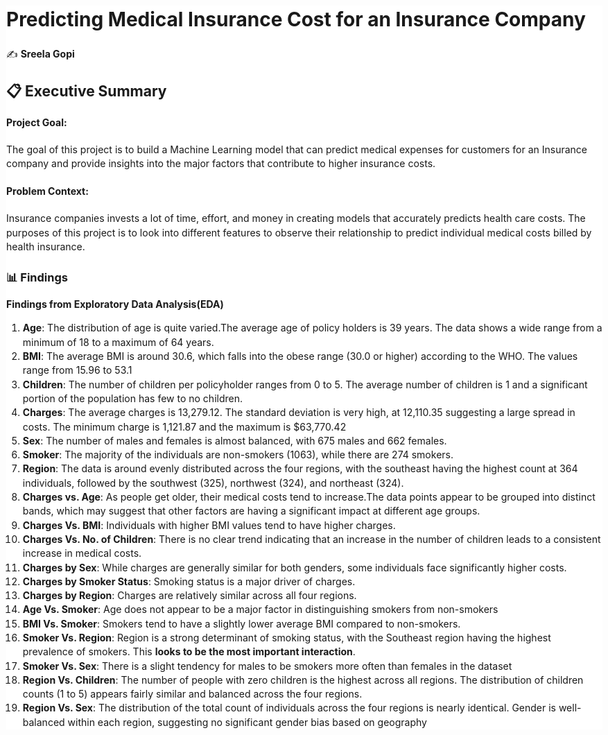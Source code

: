 # **Predicting Medical Insurance Cost for an Insurance Company**

✍ **Sreela Gopi**

## 📋 **Executive Summary**

#### **Project Goal:**
The goal of this project is to build a Machine Learning model that can predict medical expenses for customers for an Insurance company and provide insights into the major factors that contribute to higher insurance costs.

#### **Problem Context:**
Insurance companies invests a lot of time, effort, and money in creating models that accurately predicts health care costs.
The purposes of this project is to look into different features to observe their relationship to predict individual medical costs billed by health insurance.
### 📊 **Findings**

**Findings from Exploratory Data Analysis(EDA)**
1. **Age**: The distribution of age is quite varied.The average age of policy holders is 39 years. The data shows a wide range from a minimum of 18 to a maximum of 64 years.
2. **BMI**: The average BMI is around 30.6, which falls into the obese range (30.0 or higher) according to the WHO. The values range from 15.96 to 53.1
3. **Children**: The number of children per policyholder ranges from 0 to 5. The average number of children is 1 and a significant portion of the population has few to no children.
4. **Charges**: The average charges is 13,279.12. The standard deviation is very high, at 12,110.35 suggesting a large spread in costs. The minimum charge is 1,121.87 and the maximum is $63,770.42
5. **Sex**: The number of males and females is almost balanced, with 675 males and 662 females.
6. **Smoker**: The majority of the individuals are non-smokers (1063), while there are 274 smokers.
7. **Region**: The data is around evenly distributed across the four regions, with the southeast having the highest count at 364 individuals, followed by the southwest (325), northwest (324), and northeast (324).
8. **Charges vs. Age**: As people get older, their medical costs tend to increase.The data points appear to be grouped into distinct bands, which may suggest that other factors are having a significant impact at different age groups.
9. **Charges Vs. BMI**: Individuals with higher BMI values tend to have higher charges.
10. **Charges Vs. No. of Children**: There is no clear trend indicating that an increase in the number of children leads to a consistent increase in medical costs.
11. **Charges by Sex**: While charges are generally similar for both genders, some individuals face significantly higher costs.
12. **Charges by Smoker Status**: Smoking status is a major driver of charges.
13. **Charges by Region**: Charges are relatively similar across all four regions.
14. **Age Vs. Smoker**: Age does not appear to be a major factor in distinguishing smokers from non-smokers
15. **BMI Vs. Smoker**: Smokers tend to have a slightly lower average BMI compared to non-smokers.
16. **Smoker Vs. Region**: Region is a strong determinant of smoking status, with the Southeast region having the highest prevalence of smokers. This **looks to be the most important interaction**.
17. **Smoker Vs. Sex**: There is a slight tendency for males to be smokers more often than females in the dataset
18. **Region Vs. Children**: The number of people with zero children is the highest across all regions. The distribution of children counts (1 to 5) appears fairly similar and balanced across the four regions.
19. **Region Vs. Sex**: The distribution of the total count of individuals across the four regions is nearly identical. Gender is well-balanced within each region, suggesting no significant gender bias based on geography
